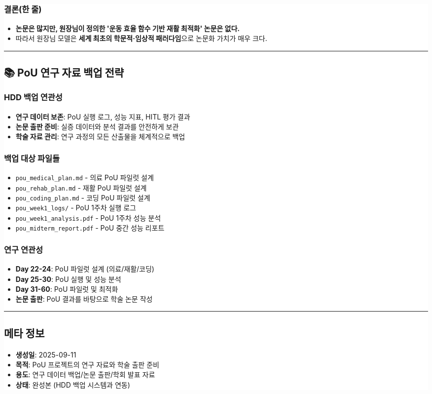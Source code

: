 ### 결론(한 줄)

* **논문은 많지만, 원장님이 정의한 '운동 효율 함수 기반 재활 최적화' 논문은 없다.**
* 따라서 원장님 모델은 **세계 최초의 학문적·임상적 패러다임**으로 논문화 가치가 매우 크다.

---

## 📚 **PoU 연구 자료 백업 전략**

### **HDD 백업 연관성**
- **연구 데이터 보존**: PoU 실행 로그, 성능 지표, HITL 평가 결과
- **논문 출판 준비**: 실증 데이터와 분석 결과를 안전하게 보관
- **학술 자료 관리**: 연구 과정의 모든 산출물을 체계적으로 백업

### **백업 대상 파일들**
- `pou_medical_plan.md` - 의료 PoU 파일럿 설계
- `pou_rehab_plan.md` - 재활 PoU 파일럿 설계  
- `pou_coding_plan.md` - 코딩 PoU 파일럿 설계
- `pou_week1_logs/` - PoU 1주차 실행 로그
- `pou_week1_analysis.pdf` - PoU 1주차 성능 분석
- `pou_midterm_report.pdf` - PoU 중간 성능 리포트

### **연구 연관성**
- **Day 22-24**: PoU 파일럿 설계 (의료/재활/코딩)
- **Day 25-30**: PoU 실행 및 성능 분석
- **Day 31-60**: PoU 파일럿 및 최적화
- **논문 출판**: PoU 결과를 바탕으로 학술 논문 작성

---

## 메타 정보

- **생성일**: 2025-09-11
- **목적**: PoU 프로젝트의 연구 자료와 학술 출판 준비
- **용도**: 연구 데이터 백업/논문 출판/학회 발표 자료
- **상태**: 완성본 (HDD 백업 시스템과 연동)
